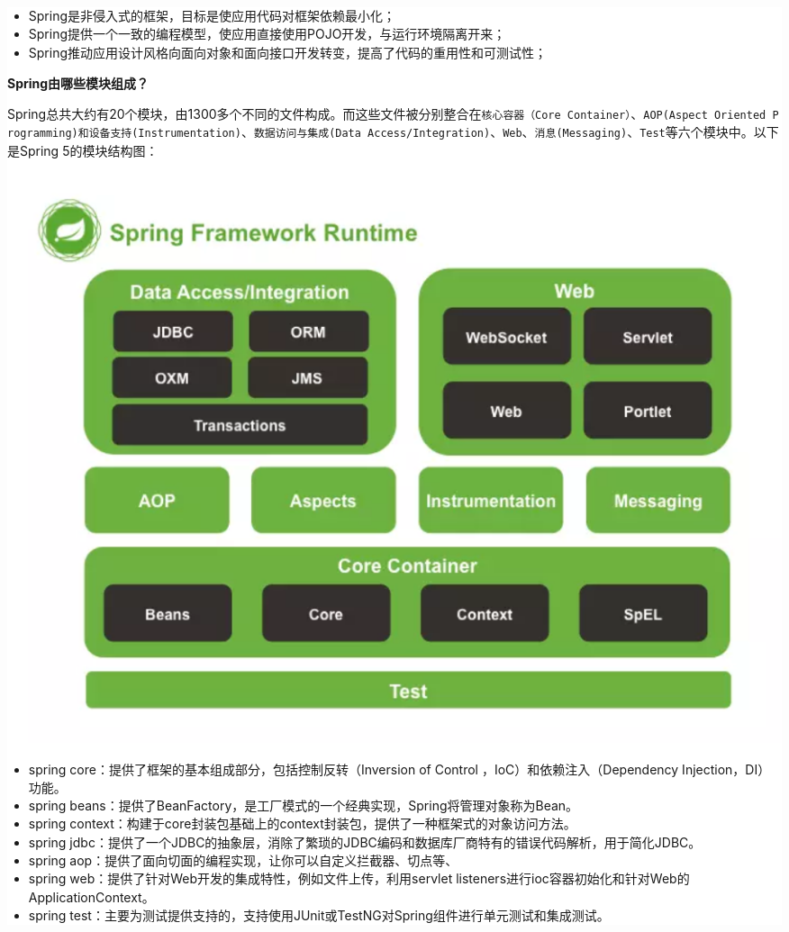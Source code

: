 - Spring是非侵入式的框架，目标是使应用代码对框架依赖最小化；
- Spring提供一个一致的编程模型，使应用直接使用POJO开发，与运行环境隔离开来；
- Spring推动应用设计风格向面向对象和面向接口开发转变，提高了代码的重用性和可测试性；

**Spring由哪些模块组成？**

Spring总共大约有20个模块，由1300多个不同的文件构成。而这些文件被分别整合在`核心容器（Core
Container）`、`AOP(Aspect Oriented
Programming)和设备支持(Instrumentation)`、`数据访问与集成(Data
Access/Integration)`、`Web`、`消息(Messaging)`、`Test`等六个模块中。以下是Spring
5的模块结构图：

![](.Spring_images/01a9b9b5.png)

- spring
  core：提供了框架的基本组成部分，包括控制反转（Inversion
  of Control
  ，IoC）和依赖注入（Dependency
  Injection，DI）功能。
- spring
  beans：提供了BeanFactory，是工厂模式的一个经典实现，Spring将管理对象称为Bean。
- spring
  context：构建于core封装包基础上的context封装包，提供了一种框架式的对象访问方法。
- spring
  jdbc：提供了一个JDBC的抽象层，消除了繁琐的JDBC编码和数据库厂商特有的错误代码解析，用于简化JDBC。
- spring
  aop：提供了面向切面的编程实现，让你可以自定义拦截器、切点等、
- spring
  web：提供了针对Web开发的集成特性，例如文件上传，利用servlet
  listeners进行ioc容器初始化和针对Web的ApplicationContext。
- spring
  test：主要为测试提供支持的，支持使用JUnit或TestNG对Spring组件进行单元测试和集成测试。
